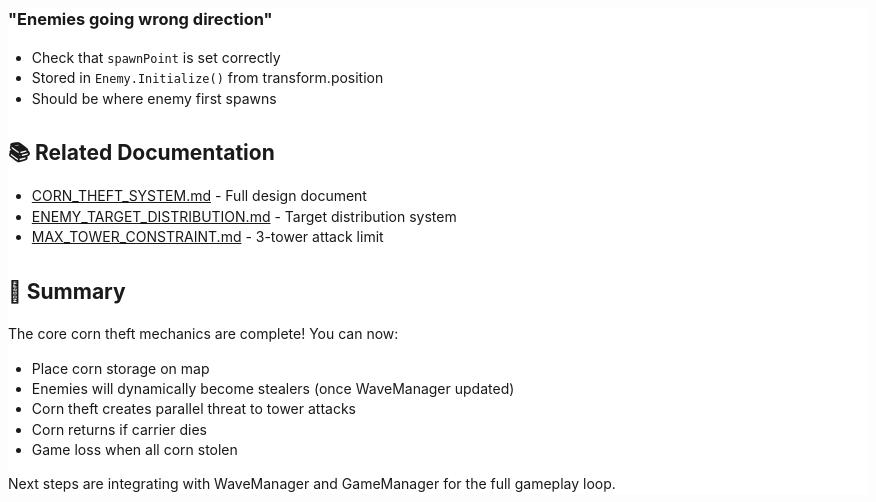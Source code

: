 ### "Enemies going wrong direction"
- Check that `spawnPoint` is set correctly
- Stored in `Enemy.Initialize()` from transform.position
- Should be where enemy first spawns

## 📚 Related Documentation

- [CORN_THEFT_SYSTEM.md](CORN_THEFT_SYSTEM.md) - Full design document
- [ENEMY_TARGET_DISTRIBUTION.md](ENEMY_TARGET_DISTRIBUTION.md) - Target distribution system
- [MAX_TOWER_CONSTRAINT.md](MAX_TOWER_CONSTRAINT.md) - 3-tower attack limit

## 🎉 Summary

The core corn theft mechanics are complete! You can now:
- Place corn storage on map
- Enemies will dynamically become stealers (once WaveManager updated)
- Corn theft creates parallel threat to tower attacks
- Corn returns if carrier dies
- Game loss when all corn stolen

Next steps are integrating with WaveManager and GameManager for the full gameplay loop.

